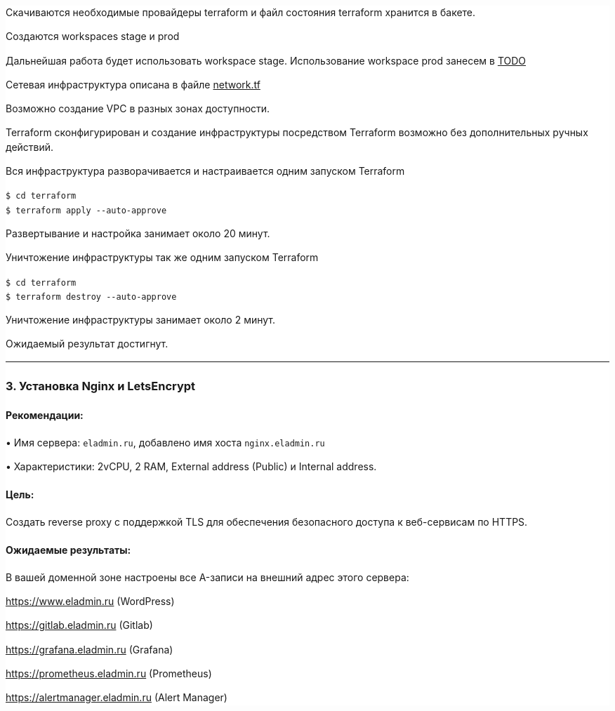 Скачиваются необходимые провайдеры terraform и файл состояния terraform хранится в бакете.

Создаются workspaces stage и prod

Дальнейшая работа будет использовать workspace stage. Использование workspace prod занесем в [TODO](./TODO.md)

Сетевая инфраструктура описана в файле [network.tf](./terraform/network.tf)

Возможно создание VPC в разных зонах доступности.

Terraform сконфигурирован и создание инфраструктуры посредством Terraform возможно без дополнительных ручных действий.

Вся инфраструктура разворачивается и настраивается одним запуском Terraform

```commandline
$ cd terraform
$ terraform apply --auto-approve
```

Развертывание и настройка занимает около 20 минут.

Уничтожение инфраструктуры так же одним запуском Terraform

```commandline
$ cd terraform
$ terraform destroy --auto-approve
```

Уничтожение инфраструктуры занимает около 2 минут.

Ожидаемый результат достигнут.

---

### 3. Установка Nginx и LetsEncrypt

#### Рекомендации:

• Имя сервера: `eladmin.ru`, добавлено имя хоста `nginx.eladmin.ru` 

• Характеристики: 2vCPU, 2 RAM, External address (Public) и Internal address.

#### Цель:

Создать reverse proxy с поддержкой TLS для обеспечения безопасного доступа к веб-сервисам по HTTPS.  

#### Ожидаемые результаты:

В вашей доменной зоне настроены все A-записи на внешний адрес этого сервера:

https://www.eladmin.ru (WordPress)

https://gitlab.eladmin.ru (Gitlab)

https://grafana.eladmin.ru (Grafana)

https://prometheus.eladmin.ru (Prometheus)

https://alertmanager.eladmin.ru (Alert Manager)
